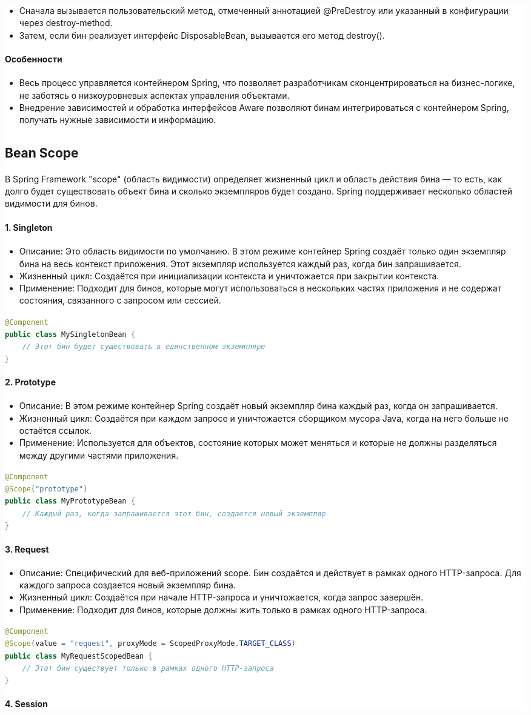 - Сначала вызывается пользовательский метод, отмеченный аннотацией @PreDestroy или указанный в конфигурации через 
destroy-method.
- Затем, если бин реализует интерфейс DisposableBean, вызывается его метод destroy().
#### Особенности 
- Весь процесс управляется контейнером Spring, что позволяет разработчикам сконцентрироваться на бизнес-логике, не 
заботясь о низкоуровневых аспектах управления объектами.
- Внедрение зависимостей и обработка интерфейсов Aware позволяют бинам интегрироваться с контейнером Spring, получать 
нужные зависимости и информацию.
## Bean Scope

В Spring Framework "scope" (область видимости) определяет жизненный цикл и область действия бина — то есть, как долго 
будет существовать объект бина и сколько экземпляров будет создано. Spring поддерживает несколько областей видимости
для бинов.
#### 1. Singleton
- Описание: Это область видимости по умолчанию. В этом режиме контейнер Spring создаёт только один экземпляр бина на 
весь контекст приложения. Этот экземпляр используется каждый раз, когда бин запрашивается.
- Жизненный цикл: Создаётся при инициализации контекста и уничтожается при закрытии контекста.
- Применение: Подходит для бинов, которые могут использоваться в нескольких частях приложения и не содержат состояния, 
связанного с запросом или сессией.
```java
@Component
public class MySingletonBean {
    // Этот бин будет существовать в единственном экземпляре
}
```
#### 2. Prototype
- Описание: В этом режиме контейнер Spring создаёт новый экземпляр бина каждый раз, когда он запрашивается.
- Жизненный цикл: Создаётся при каждом запросе и уничтожается сборщиком мусора Java, когда на него больше не остаётся
ссылок.
- Применение: Используется для объектов, состояние которых может меняться и которые не должны разделяться между другими 
частями приложения.
```java
@Component
@Scope("prototype")
public class MyPrototypeBean {
    // Каждый раз, когда запрашивается этот бин, создается новый экземпляр
}
```
#### 3. Request
- Описание: Специфический для веб-приложений scope. Бин создаётся и действует в рамках одного HTTP-запроса. Для каждого 
запроса создается новый экземпляр бина.
- Жизненный цикл: Создаётся при начале HTTP-запроса и уничтожается, когда запрос завершён.
- Применение: Подходит для бинов, которые должны жить только в рамках одного HTTP-запроса.
```java
@Component
@Scope(value = "request", proxyMode = ScopedProxyMode.TARGET_CLASS)
public class MyRequestScopedBean {
    // Этот бин существует только в рамках одного HTTP-запроса
}
```
#### 4. Session